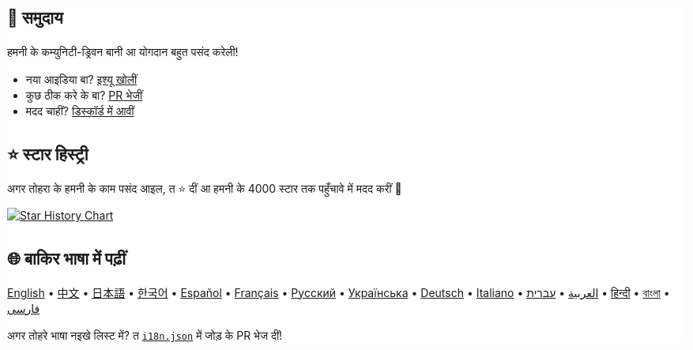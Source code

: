 ## 🤝 समुदाय

हमनी के कम्युनिटी-ड्रिवन बानी आ योगदान बहुत पसंद करेली!

- नया आइडिया बा? [इश्यू खोलीं](https://github.com/lingodotdev/lingo.dev/issues)
- कुछ ठीक करे के बा? [PR भेजीं](https://github.com/lingodotdev/lingo.dev/pulls)
- मदद चाहीं? [डिस्कॉर्ड में आवीं](https://lingo.dev/go/discord)

## ⭐ स्टार हिस्ट्री

अगर तोहरा के हमनी के काम पसंद आइल, त ⭐ दीं आ हमनी के 4000 स्टार तक पहुँचावे में मदद करीं 🌟

[![Star History Chart](https://api.star-history.com/svg?repos=lingodotdev/lingo.dev&type=Date)](https://www.star-history.com/#lingodotdev/lingo.dev&Date)

## 🌐 बाकिर भाषा में पढ़ीं

[English](https://github.com/lingodotdev/lingo.dev) • [中文](/readme/zh-Hans.md) • [日本語](/readme/ja.md) • [한국어](/readme/ko.md) • [Español](/readme/es.md) • [Français](/readme/fr.md) • [Русский](/readme/ru.md) • [Українська](/readme/uk-UA.md) • [Deutsch](/readme/de.md) • [Italiano](/readme/it.md) • [العربية](/readme/ar.md) • [עברית](/readme/he.md) • [हिन्दी](/readme/hi.md) • [বাংলা](/readme/bn.md) • [فارسی](/readme/fa.md) 

अगर तोहरे भाषा नइखे लिस्ट में? त [`i18n.json`](./i18n.json) में जोड़ के PR भेज दीं!
